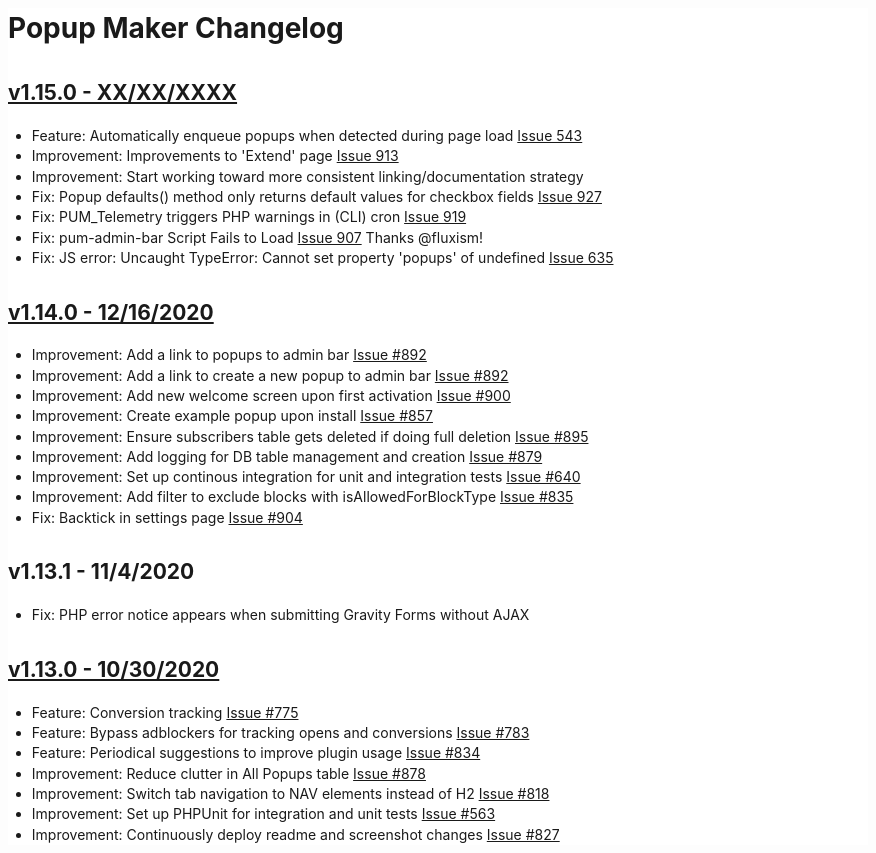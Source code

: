 # Popup Maker Changelog

## [v1.15.0 - XX/XX/XXXX](https://github.com/PopupMaker/Popup-Maker/milestone/30)

* Feature: Automatically enqueue popups when detected during page load [Issue 543](https://github.com/PopupMaker/Popup-Maker/issues/543)
* Improvement: Improvements to 'Extend' page [Issue 913](https://github.com/PopupMaker/Popup-Maker/issues/913)
* Improvement: Start working toward more consistent linking/documentation strategy
* Fix: Popup defaults() method only returns default values for checkbox fields [Issue 927](https://github.com/PopupMaker/Popup-Maker/issues/927)
* Fix: PUM_Telemetry triggers PHP warnings in (CLI) cron [Issue 919](https://github.com/PopupMaker/Popup-Maker/issues/919)
* Fix: pum-admin-bar Script Fails to Load [Issue 907](https://github.com/PopupMaker/Popup-Maker/issues/907) Thanks @fluxism!
* Fix: JS error: Uncaught TypeError: Cannot set property 'popups' of undefined [Issue 635](https://github.com/PopupMaker/Popup-Maker/issues/635)

## [v1.14.0 - 12/16/2020](https://github.com/PopupMaker/Popup-Maker/milestone/29)

* Improvement: Add a link to popups to admin bar [Issue #892](https://github.com/PopupMaker/Popup-Maker/issues/892)
* Improvement: Add a link to create a new popup to admin bar [Issue #892](https://github.com/PopupMaker/Popup-Maker/issues/892)
* Improvement: Add new welcome screen upon first activation [Issue #900](https://github.com/PopupMaker/Popup-Maker/issues/900)
* Improvement: Create example popup upon install [Issue #857](https://github.com/PopupMaker/Popup-Maker/issues/857)
* Improvement: Ensure subscribers table gets deleted if doing full deletion [Issue #895](https://github.com/PopupMaker/Popup-Maker/issues/895)
* Improvement: Add logging for DB table management and creation [Issue #879](https://github.com/PopupMaker/Popup-Maker/issues/879)
* Improvement: Set up continous integration for unit and integration tests [Issue #640](https://github.com/PopupMaker/Popup-Maker/issues/640)
* Improvement: Add filter to exclude blocks with isAllowedForBlockType [Issue #835](https://github.com/PopupMaker/Popup-Maker/issues/835)
* Fix: Backtick in settings page [Issue #904](https://github.com/PopupMaker/Popup-Maker/issues/904)

## v1.13.1 - 11/4/2020

* Fix: PHP error notice appears when submitting Gravity Forms without AJAX

## [v1.13.0 - 10/30/2020](https://github.com/PopupMaker/Popup-Maker/milestone/26)

* Feature: Conversion tracking [Issue #775](https://github.com/PopupMaker/Popup-Maker/issues/775)
* Feature: Bypass adblockers for tracking opens and conversions [Issue #783](https://github.com/PopupMaker/Popup-Maker/issues/783)
* Feature: Periodical suggestions to improve plugin usage [Issue #834](https://github.com/PopupMaker/Popup-Maker/issues/834)
* Improvement: Reduce clutter in All Popups table [Issue #878](https://github.com/PopupMaker/Popup-Maker/issues/878)
* Improvement: Switch tab navigation to NAV elements instead of H2 [Issue #818](https://github.com/PopupMaker/Popup-Maker/issues/818)
* Improvement: Set up PHPUnit for integration and unit tests [Issue #563](https://github.com/PopupMaker/Popup-Maker/issues/563)
* Improvement: Continuously deploy readme and screenshot changes [Issue #827](https://github.com/PopupMaker/Popup-Maker/issues/827)